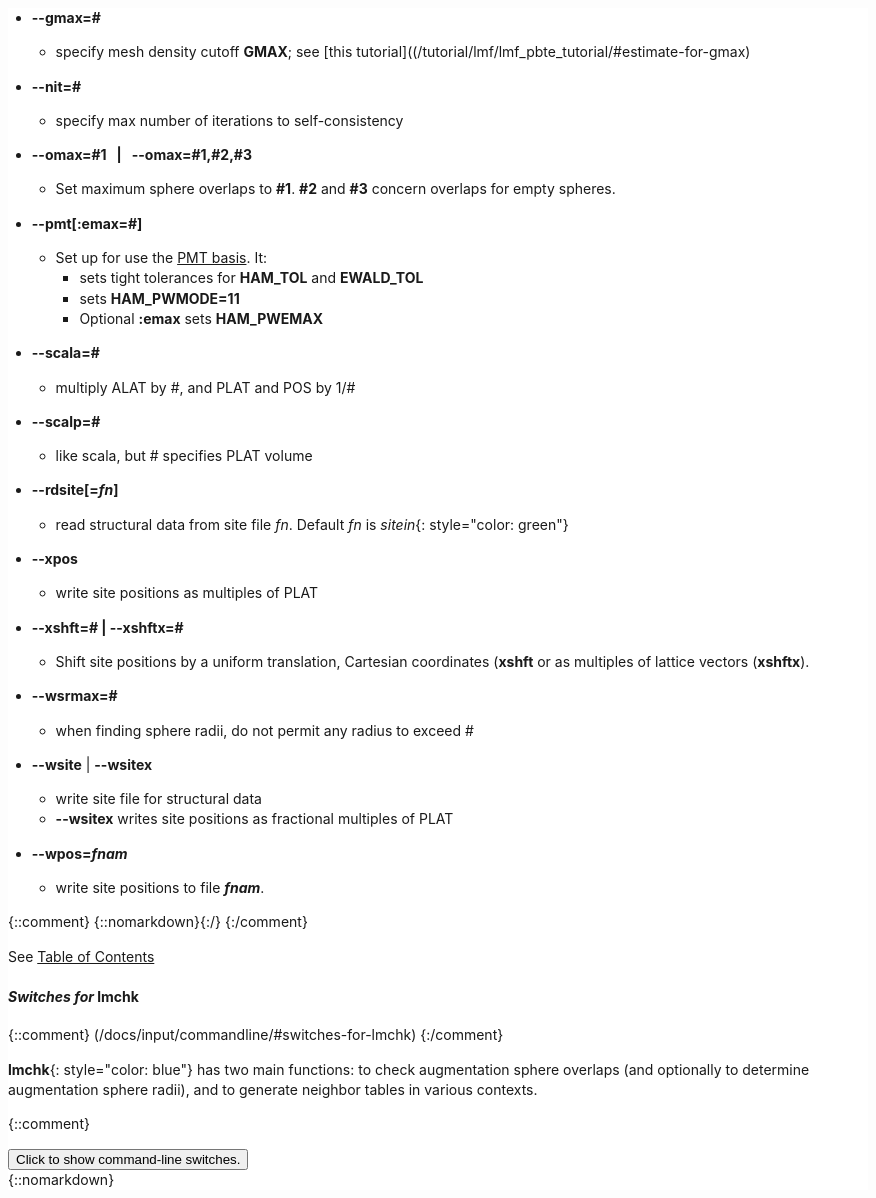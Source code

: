 + **-\-gmax=#**
  + specify mesh density cutoff **GMAX**; see [this tutorial]((/tutorial/lmf/lmf_pbte_tutorial/#estimate-for-gmax)

+ **-\-nit=#**
  + specify max number of iterations to self-consistency

+ **-\-omax=#1 &nbsp; \| &nbsp; -\-omax=#1,#2,#3**
  + Set maximum sphere overlaps to **#1**. **#2** and **#3** concern overlaps for empty spheres.

+ **-\-pmt[:emax=#]**
  + Set up for use the [PMT basis](/docs/code/fpoverview/#augmented-plane-waves). It:
    + sets tight tolerances for **HAM_TOL** and **EWALD_TOL**
    + sets **HAM_PWMODE=11**
    + Optional **:emax** sets **HAM_PWEMAX**

+ **-\-scala=#**
  + multiply ALAT by #, and PLAT and POS by 1/#

+ **-\-scalp=#**
  + like scala, but # specifies PLAT volume

+ **-\-rdsite[=_fn_]**
  + read structural data from site file _fn_.  Default _fn_ is _sitein_{: style="color: green"}

+ **-\-xpos**
  + write site positions as multiples of PLAT

+ **-\-xshft=# \| -\-xshftx=#**
  + Shift site positions by a uniform translation, Cartesian coordinates (**xshft**
    or as multiples of lattice vectors (**xshftx**).

+ **-\-wsrmax=#**
  + when finding sphere radii, do not permit any radius to exceed #

+ **-\-wsite** \| **-\-wsitex**
  + write site file for structural data
  + **-\-wsitex** writes site positions as fractional multiples of PLAT

+ **-\-wpos=_fnam_**
  + write site positions to file **_fnam_**.

{::comment}
{::nomarkdown}</div>{:/}
{:/comment}

See [Table of Contents](/docs/input/commandline/#table-of-contents)

#### _Switches for_ lmchk
{::comment}
(/docs/input/commandline/#switches-for-lmchk)
{:/comment}

**lmchk**{: style="color: blue"} has two main functions: to check augmentation sphere overlaps (and optionally to determine augmentation
sphere radii), and to generate neighbor tables in various contexts.

{::comment}
<div onclick="elm = document.getElementById('lmchk'); if(elm.style.display == 'none') elm.style.display = 'block'; else elm.style.display = 'none';">
<button type="button" class="button tiny radius">Click to show command-line switches.</button>
</div>{::nomarkdown}<div style="display:none;padding:0px;" id="lmchk">{:/}
{:/comment}


[//]: (/docs/input/commandline/#switches-for-lmfgwd)
[//]: (/docs/input/commandline/#switches-for-lmfgws)
[//]: (/docs/input/commandline/#switches-for-spectralfunctionsh)
[//]: (/docs/input/commandline/#switches-for-vextract)
[//]: (/docs/input/commandline/#switches-for-fplot-plbnds-pldos)